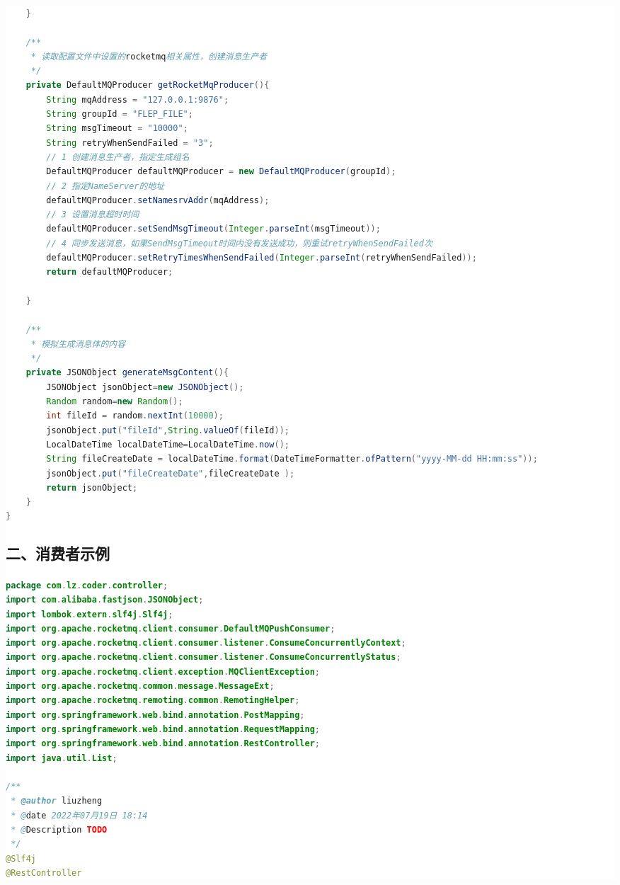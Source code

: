 ```java
    }

    /**
     * 读取配置文件中设置的rocketmq相关属性，创建消息生产者
     */
    private DefaultMQProducer getRocketMqProducer(){
        String mqAddress = "127.0.0.1:9876";
        String groupId = "FLEP_FILE";
        String msgTimeout = "10000";
        String retryWhenSendFailed = "3";
        // 1 创建消息生产者，指定生成组名
        DefaultMQProducer defaultMQProducer = new DefaultMQProducer(groupId);
        // 2 指定NameServer的地址
        defaultMQProducer.setNamesrvAddr(mqAddress);
        // 3 设置消息超时时间
        defaultMQProducer.setSendMsgTimeout(Integer.parseInt(msgTimeout));
        // 4 同步发送消息，如果SendMsgTimeout时间内没有发送成功，则重试retryWhenSendFailed次
        defaultMQProducer.setRetryTimesWhenSendFailed(Integer.parseInt(retryWhenSendFailed));
        return defaultMQProducer;

    }

    /**
     * 模拟生成消息体的内容
     */
    private JSONObject generateMsgContent(){
        JSONObject jsonObject=new JSONObject();
        Random random=new Random();
        int fileId = random.nextInt(10000);
        jsonObject.put("fileId",String.valueOf(fileId));
        LocalDateTime localDateTime=LocalDateTime.now();
        String fileCreateDate = localDateTime.format(DateTimeFormatter.ofPattern("yyyy-MM-dd HH:mm:ss"));
        jsonObject.put("fileCreateDate",fileCreateDate );
        return jsonObject;
    }
}
```

## 二、消费者示例

```java
package com.lz.coder.controller;
import com.alibaba.fastjson.JSONObject;
import lombok.extern.slf4j.Slf4j;
import org.apache.rocketmq.client.consumer.DefaultMQPushConsumer;
import org.apache.rocketmq.client.consumer.listener.ConsumeConcurrentlyContext;
import org.apache.rocketmq.client.consumer.listener.ConsumeConcurrentlyStatus;
import org.apache.rocketmq.client.exception.MQClientException;
import org.apache.rocketmq.common.message.MessageExt;
import org.apache.rocketmq.remoting.common.RemotingHelper;
import org.springframework.web.bind.annotation.PostMapping;
import org.springframework.web.bind.annotation.RequestMapping;
import org.springframework.web.bind.annotation.RestController;
import java.util.List;

/**
 * @author liuzheng
 * @date 2022年07月19日 18:14
 * @Description TODO
 */
@Slf4j
@RestController
```